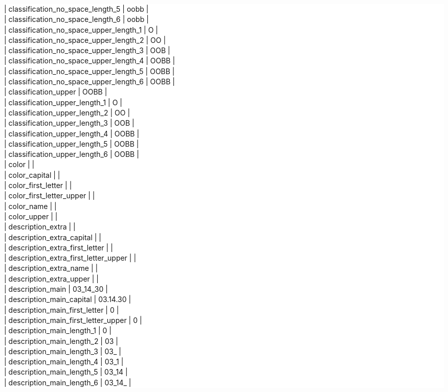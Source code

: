 | classification_no_space_length_5 | oobb |  
| classification_no_space_length_6 | oobb |  
| classification_no_space_upper_length_1 | O |  
| classification_no_space_upper_length_2 | OO |  
| classification_no_space_upper_length_3 | OOB |  
| classification_no_space_upper_length_4 | OOBB |  
| classification_no_space_upper_length_5 | OOBB |  
| classification_no_space_upper_length_6 | OOBB |  
| classification_upper | OOBB |  
| classification_upper_length_1 | O |  
| classification_upper_length_2 | OO |  
| classification_upper_length_3 | OOB |  
| classification_upper_length_4 | OOBB |  
| classification_upper_length_5 | OOBB |  
| classification_upper_length_6 | OOBB |  
| color |  |  
| color_capital |  |  
| color_first_letter |  |  
| color_first_letter_upper |  |  
| color_name |  |  
| color_upper |  |  
| description_extra |  |  
| description_extra_capital |  |  
| description_extra_first_letter |  |  
| description_extra_first_letter_upper |  |  
| description_extra_name |  |  
| description_extra_upper |  |  
| description_main | 03_14_30 |  
| description_main_capital | 03.14.30 |  
| description_main_first_letter | 0 |  
| description_main_first_letter_upper | 0 |  
| description_main_length_1 | 0 |  
| description_main_length_2 | 03 |  
| description_main_length_3 | 03_ |  
| description_main_length_4 | 03_1 |  
| description_main_length_5 | 03_14 |  
| description_main_length_6 | 03_14_ |  